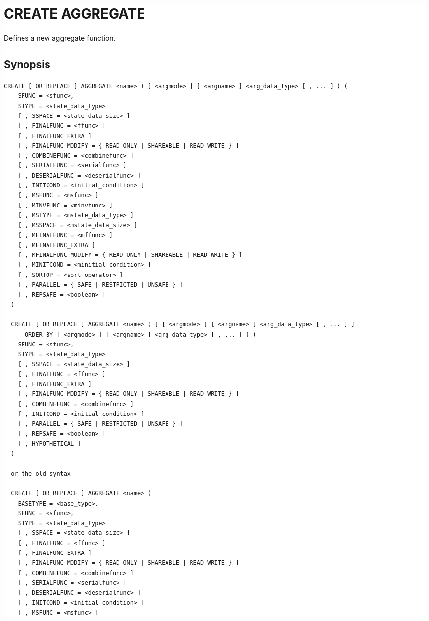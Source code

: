 # CREATE AGGREGATE

Defines a new aggregate function.

## Synopsis

``` {#sql_command_synopsis}
CREATE [ OR REPLACE ] AGGREGATE <name> ( [ <argmode> ] [ <argname> ] <arg_data_type> [ , ... ] ) (
    SFUNC = <sfunc>,
    STYPE = <state_data_type>
    [ , SSPACE = <state_data_size> ]
    [ , FINALFUNC = <ffunc> ]
    [ , FINALFUNC_EXTRA ]
    [ , FINALFUNC_MODIFY = { READ_ONLY | SHAREABLE | READ_WRITE } ]
    [ , COMBINEFUNC = <combinefunc> ]
    [ , SERIALFUNC = <serialfunc> ]
    [ , DESERIALFUNC = <deserialfunc> ]
    [ , INITCOND = <initial_condition> ]
    [ , MSFUNC = <msfunc> ]
    [ , MINVFUNC = <minvfunc> ]
    [ , MSTYPE = <mstate_data_type> ]
    [ , MSSPACE = <mstate_data_size> ]
    [ , MFINALFUNC = <mffunc> ]
    [ , MFINALFUNC_EXTRA ]
    [ , MFINALFUNC_MODIFY = { READ_ONLY | SHAREABLE | READ_WRITE } ]
    [ , MINITCOND = <minitial_condition> ]
    [ , SORTOP = <sort_operator> ]
    [ , PARALLEL = { SAFE | RESTRICTED | UNSAFE } ]
    [ , REPSAFE = <boolean> ]
  )
  
  CREATE [ OR REPLACE ] AGGREGATE <name> ( [ [ <argmode> ] [ <argname> ] <arg_data_type> [ , ... ] ]
      ORDER BY [ <argmode> ] [ <argname> ] <arg_data_type> [ , ... ] ) (
    SFUNC = <sfunc>,
    STYPE = <state_data_type>
    [ , SSPACE = <state_data_size> ]
    [ , FINALFUNC = <ffunc> ]
    [ , FINALFUNC_EXTRA ]
    [ , FINALFUNC_MODIFY = { READ_ONLY | SHAREABLE | READ_WRITE } ]
    [ , COMBINEFUNC = <combinefunc> ]
    [ , INITCOND = <initial_condition> ]
    [ , PARALLEL = { SAFE | RESTRICTED | UNSAFE } ]
    [ , REPSAFE = <boolean> ]
    [ , HYPOTHETICAL ]
  )
  
  or the old syntax
  
  CREATE [ OR REPLACE ] AGGREGATE <name> (
    BASETYPE = <base_type>,
    SFUNC = <sfunc>,
    STYPE = <state_data_type>
    [ , SSPACE = <state_data_size> ]
    [ , FINALFUNC = <ffunc> ]
    [ , FINALFUNC_EXTRA ]
    [ , FINALFUNC_MODIFY = { READ_ONLY | SHAREABLE | READ_WRITE } ]
    [ , COMBINEFUNC = <combinefunc> ]
    [ , SERIALFUNC = <serialfunc> ]
    [ , DESERIALFUNC = <deserialfunc> ]
    [ , INITCOND = <initial_condition> ]
    [ , MSFUNC = <msfunc> ]
```